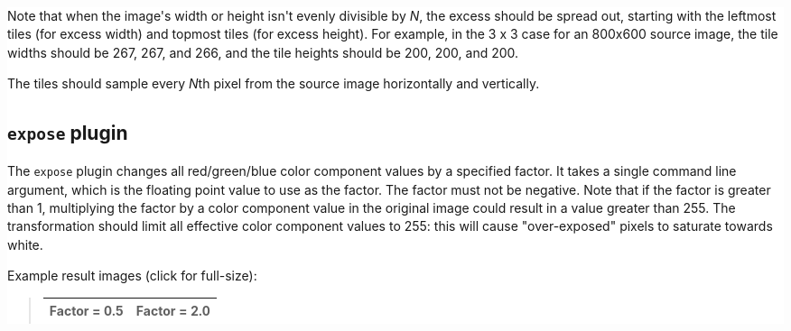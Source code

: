 Note that when the image's width or height isn't evenly divisible by *N*, the excess should be spread out, starting with the leftmost tiles (for excess width) and topmost tiles (for excess height).  For example, in the 3 x 3 case for an 800x600 source image, the tile widths should be 267, 267, and 266, and the tile heights should be 200, 200, and 200.

The tiles should sample every *N*th pixel from the source image horizontally and vertically.

## `expose` plugin

The `expose` plugin changes all red/green/blue color component values by a specified factor. It takes a single command line argument, which is the floating point value to use as the factor.  The factor must not be negative.  Note that if the factor is greater than 1, multiplying the factor by a color component value in the original image could result in a value greater than 255.  The transformation should limit all effective color component values to 255: this will cause "over-exposed" pixels to saturate towards white.

Example result images (click for full-size):

> Factor = 0.5 | Factor = 2.0
> ------------ | ------------